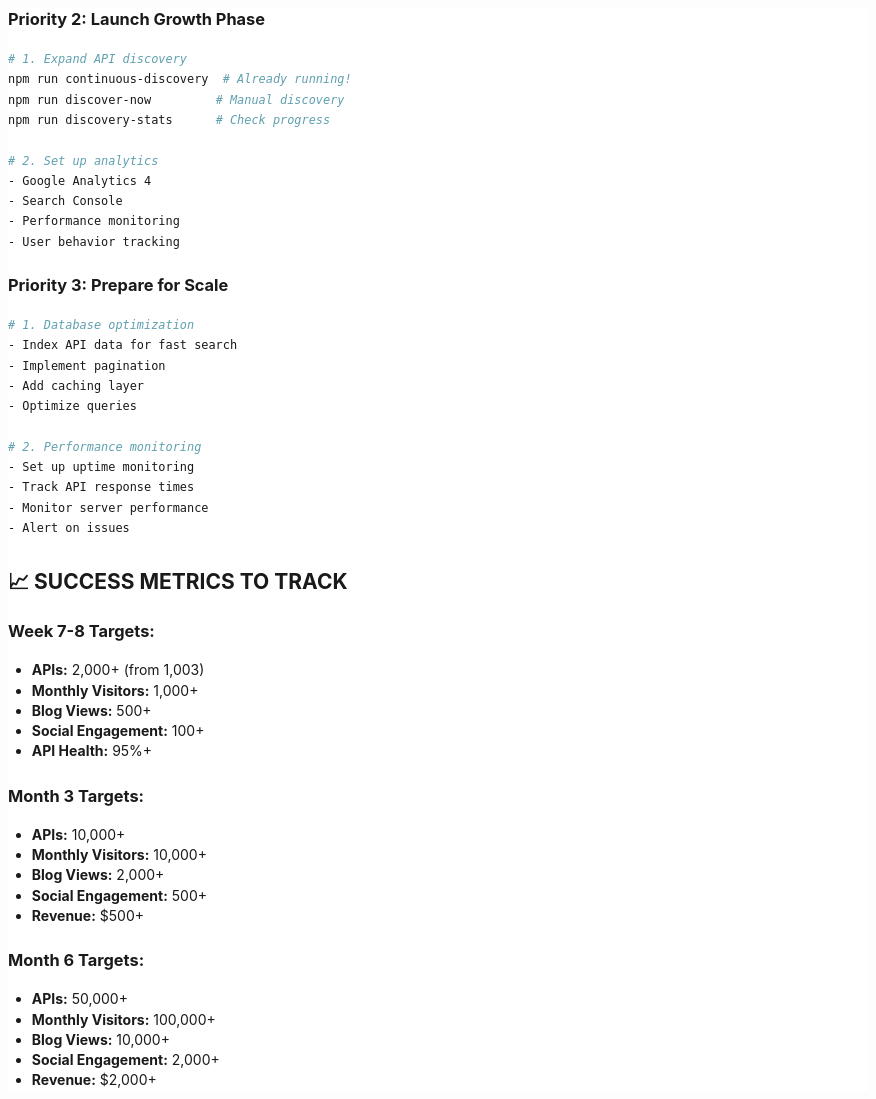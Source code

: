 ### **Priority 2: Launch Growth Phase**
```bash
# 1. Expand API discovery
npm run continuous-discovery  # Already running!
npm run discover-now         # Manual discovery
npm run discovery-stats      # Check progress

# 2. Set up analytics
- Google Analytics 4
- Search Console
- Performance monitoring
- User behavior tracking
```

### **Priority 3: Prepare for Scale**
```bash
# 1. Database optimization
- Index API data for fast search
- Implement pagination
- Add caching layer
- Optimize queries

# 2. Performance monitoring
- Set up uptime monitoring
- Track API response times
- Monitor server performance
- Alert on issues
```

## 📈 **SUCCESS METRICS TO TRACK**

### **Week 7-8 Targets:**
- **APIs:** 2,000+ (from 1,003)
- **Monthly Visitors:** 1,000+
- **Blog Views:** 500+
- **Social Engagement:** 100+
- **API Health:** 95%+

### **Month 3 Targets:**
- **APIs:** 10,000+
- **Monthly Visitors:** 10,000+
- **Blog Views:** 2,000+
- **Social Engagement:** 500+
- **Revenue:** $500+

### **Month 6 Targets:**
- **APIs:** 50,000+
- **Monthly Visitors:** 100,000+
- **Blog Views:** 10,000+
- **Social Engagement:** 2,000+
- **Revenue:** $2,000+
